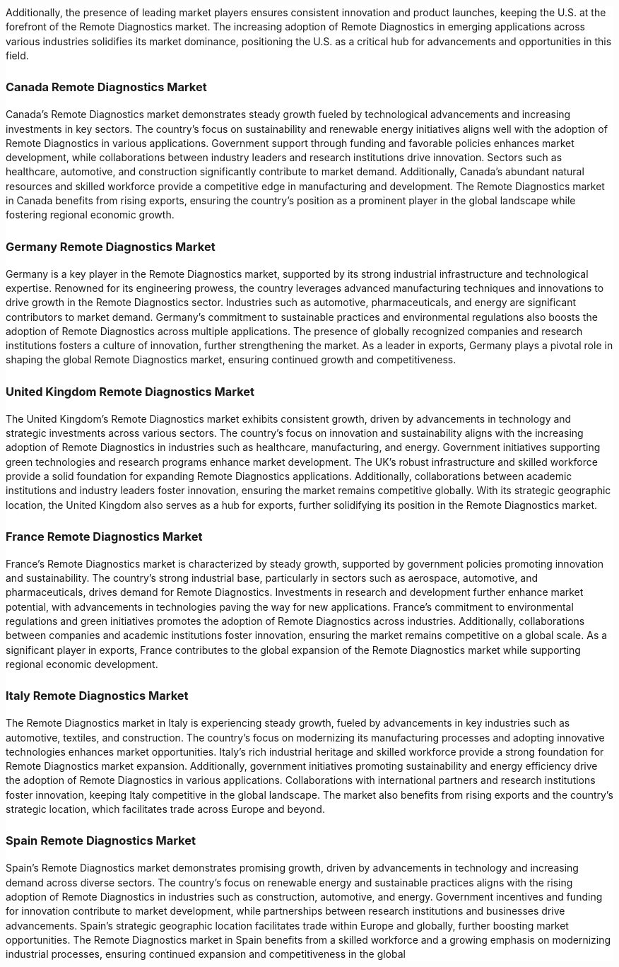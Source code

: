 Additionally, the presence of leading market players ensures consistent innovation and product launches, keeping the U.S. at the forefront of the Remote Diagnostics market. The increasing adoption of Remote Diagnostics in emerging applications across various industries solidifies its market dominance, positioning the U.S. as a critical hub for advancements and opportunities in this field.</p><h3>Canada Remote Diagnostics Market</h3><p>Canada&rsquo;s Remote Diagnostics market demonstrates steady growth fueled by technological advancements and increasing investments in key sectors. The country&rsquo;s focus on sustainability and renewable energy initiatives aligns well with the adoption of Remote Diagnostics in various applications. Government support through funding and favorable policies enhances market development, while collaborations between industry leaders and research institutions drive innovation. Sectors such as healthcare, automotive, and construction significantly contribute to market demand. Additionally, Canada&rsquo;s abundant natural resources and skilled workforce provide a competitive edge in manufacturing and development. The Remote Diagnostics market in Canada benefits from rising exports, ensuring the country&rsquo;s position as a prominent player in the global landscape while fostering regional economic growth.</p><h3>Germany Remote Diagnostics Market</h3><p>Germany is a key player in the Remote Diagnostics market, supported by its strong industrial infrastructure and technological expertise. Renowned for its engineering prowess, the country leverages advanced manufacturing techniques and innovations to drive growth in the Remote Diagnostics sector. Industries such as automotive, pharmaceuticals, and energy are significant contributors to market demand. Germany&rsquo;s commitment to sustainable practices and environmental regulations also boosts the adoption of Remote Diagnostics across multiple applications. The presence of globally recognized companies and research institutions fosters a culture of innovation, further strengthening the market. As a leader in exports, Germany plays a pivotal role in shaping the global Remote Diagnostics market, ensuring continued growth and competitiveness.</p><h3>United Kingdom Remote Diagnostics Market</h3><p>The United Kingdom&rsquo;s Remote Diagnostics market exhibits consistent growth, driven by advancements in technology and strategic investments across various sectors. The country&rsquo;s focus on innovation and sustainability aligns with the increasing adoption of Remote Diagnostics in industries such as healthcare, manufacturing, and energy. Government initiatives supporting green technologies and research programs enhance market development. The UK&rsquo;s robust infrastructure and skilled workforce provide a solid foundation for expanding Remote Diagnostics applications. Additionally, collaborations between academic institutions and industry leaders foster innovation, ensuring the market remains competitive globally. With its strategic geographic location, the United Kingdom also serves as a hub for exports, further solidifying its position in the Remote Diagnostics market.</p><h3>France Remote Diagnostics Market</h3><p>France&rsquo;s Remote Diagnostics market is characterized by steady growth, supported by government policies promoting innovation and sustainability. The country&rsquo;s strong industrial base, particularly in sectors such as aerospace, automotive, and pharmaceuticals, drives demand for Remote Diagnostics. Investments in research and development further enhance market potential, with advancements in technologies paving the way for new applications. France&rsquo;s commitment to environmental regulations and green initiatives promotes the adoption of Remote Diagnostics across industries. Additionally, collaborations between companies and academic institutions foster innovation, ensuring the market remains competitive on a global scale. As a significant player in exports, France contributes to the global expansion of the Remote Diagnostics market while supporting regional economic development.</p><h3>Italy Remote Diagnostics Market</h3><p>The Remote Diagnostics market in Italy is experiencing steady growth, fueled by advancements in key industries such as automotive, textiles, and construction. The country&rsquo;s focus on modernizing its manufacturing processes and adopting innovative technologies enhances market opportunities. Italy&rsquo;s rich industrial heritage and skilled workforce provide a strong foundation for Remote Diagnostics market expansion. Additionally, government initiatives promoting sustainability and energy efficiency drive the adoption of Remote Diagnostics in various applications. Collaborations with international partners and research institutions foster innovation, keeping Italy competitive in the global landscape. The market also benefits from rising exports and the country&rsquo;s strategic location, which facilitates trade across Europe and beyond.</p><h3>Spain Remote Diagnostics Market</h3><p>Spain&rsquo;s Remote Diagnostics market demonstrates promising growth, driven by advancements in technology and increasing demand across diverse sectors. The country&rsquo;s focus on renewable energy and sustainable practices aligns with the rising adoption of Remote Diagnostics in industries such as construction, automotive, and energy. Government incentives and funding for innovation contribute to market development, while partnerships between research institutions and businesses drive advancements. Spain&rsquo;s strategic geographic location facilitates trade within Europe and globally, further boosting market opportunities. The Remote Diagnostics market in Spain benefits from a skilled workforce and a growing emphasis on modernizing industrial processes, ensuring continued expansion and competitiveness in the global